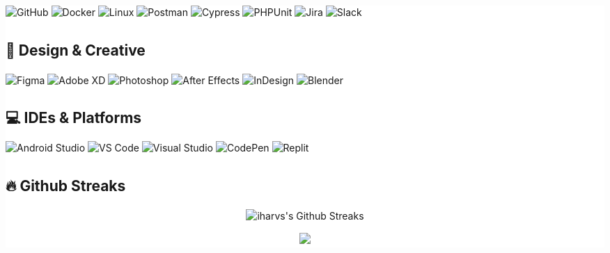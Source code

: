 ![GitHub](https://img.shields.io/badge/-GitHub-181717?logo=GitHub&logoColor=white&style=for-the-badge)
![Docker](https://img.shields.io/badge/Docker-2496ED?logo=docker&logoColor=white&style=for-the-badge)
![Linux](https://img.shields.io/badge/Linux-FCC624?logo=linux&logoColor=black&style=for-the-badge)
![Postman](https://img.shields.io/badge/Postman-FF6C37?logo=postman&logoColor=white&style=for-the-badge)
![Cypress](https://img.shields.io/badge/-Cypress-%23E5E5E5?logo=cypress&logoColor=058a5e&style=for-the-badge)
![PHPUnit](https://img.shields.io/badge/PHPUnit-%231a1a1a.svg?logo=PHPUnit&logoColor=black&style=for-the-badge)
![Jira](https://img.shields.io/badge/Jira-0052CC?logo=jira&logoColor=white&style=for-the-badge)
![Slack](https://img.shields.io/badge/Slack-4A154B?logo=slack&logoColor=white&style=for-the-badge)
## 🎨 Design & Creative
![Figma](https://img.shields.io/badge/Figma-%23F24E1E.svg?logo=figma&logoColor=white&style=for-the-badge)
![Adobe XD](https://img.shields.io/badge/Adobe%20XD-470137?logo=Adobe%20XD&logoColor=white&style=for-the-badge)
![Photoshop](https://img.shields.io/badge/Adobe%20Photoshop-%2331A8FF.svg?logo=adobe%20photoshop&logoColor=white&style=for-the-badge)
![After Effects](https://img.shields.io/badge/Adobe%20After%20Effects-9999FF.svg?logo=Adobe%20After%20Effects&logoColor=white&style=for-the-badge)
![InDesign](https://img.shields.io/badge/Adobe%20InDesign-49021F?logo=adobeindesign&logoColor=white&style=for-the-badge)
![Blender](https://img.shields.io/badge/Blender-%23F5792A.svg?logo=blender&logoColor=white&style=for-the-badge)
## 💻 IDEs & Platforms
![Android Studio](https://img.shields.io/badge/Android%20Studio-3DDC84.svg?logo=android-studio&logoColor=white&style=for-the-badge)
![VS Code](https://img.shields.io/badge/VS%20Code-0078d7.svg?logo=visual-studio-code&logoColor=white&style=for-the-badge)
![Visual Studio](https://img.shields.io/badge/Visual%20Studio-5C2D91.svg?logo=visual-studio&logoColor=white&style=for-the-badge)
![CodePen](https://img.shields.io/badge/CodePen-white?logo=codepen&logoColor=black&style=for-the-badge)
![Replit](https://img.shields.io/badge/Replit-DD1200?logo=Replit&logoColor=white&style=for-the-badge)


## 🔥 Github Streaks<br/>
<p align="center">
 <img alt="iharvs's Github Streaks" width="500px" src="https://github-readme-streak-stats.herokuapp.com/?user=iharvs&hide_border=true&theme=dark" />
</p>



<p align="center">
 <a href="#">
  <img src="https://komarev.com/ghpvc/?username=iharvs&amp;label=Profile+views&amp;color=brightgreen" style="max-width: 100%;">
 </a>
</p>
